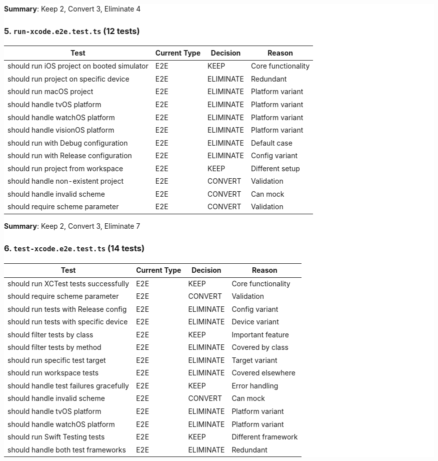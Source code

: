 **Summary**: Keep 2, Convert 3, Eliminate 4

### 5. `run-xcode.e2e.test.ts` (12 tests)
| Test | Current Type | Decision | Reason |
|------|--------------|----------|---------|
| should run iOS project on booted simulator | E2E | KEEP | Core functionality |
| should run project on specific device | E2E | ELIMINATE | Redundant |
| should run macOS project | E2E | ELIMINATE | Platform variant |
| should handle tvOS platform | E2E | ELIMINATE | Platform variant |
| should handle watchOS platform | E2E | ELIMINATE | Platform variant |
| should handle visionOS platform | E2E | ELIMINATE | Platform variant |
| should run with Debug configuration | E2E | ELIMINATE | Default case |
| should run with Release configuration | E2E | ELIMINATE | Config variant |
| should run project from workspace | E2E | KEEP | Different setup |
| should handle non-existent project | E2E | CONVERT | Validation |
| should handle invalid scheme | E2E | CONVERT | Can mock |
| should require scheme parameter | E2E | CONVERT | Validation |

**Summary**: Keep 2, Convert 3, Eliminate 7

### 6. `test-xcode.e2e.test.ts` (14 tests)
| Test | Current Type | Decision | Reason |
|------|--------------|----------|---------|
| should run XCTest tests successfully | E2E | KEEP | Core functionality |
| should require scheme parameter | E2E | CONVERT | Validation |
| should run tests with Release config | E2E | ELIMINATE | Config variant |
| should run tests with specific device | E2E | ELIMINATE | Device variant |
| should filter tests by class | E2E | KEEP | Important feature |
| should filter tests by method | E2E | ELIMINATE | Covered by class |
| should run specific test target | E2E | ELIMINATE | Target variant |
| should run workspace tests | E2E | ELIMINATE | Covered elsewhere |
| should handle test failures gracefully | E2E | KEEP | Error handling |
| should handle invalid scheme | E2E | CONVERT | Can mock |
| should handle tvOS platform | E2E | ELIMINATE | Platform variant |
| should handle watchOS platform | E2E | ELIMINATE | Platform variant |
| should run Swift Testing tests | E2E | KEEP | Different framework |
| should handle both test frameworks | E2E | ELIMINATE | Redundant |
